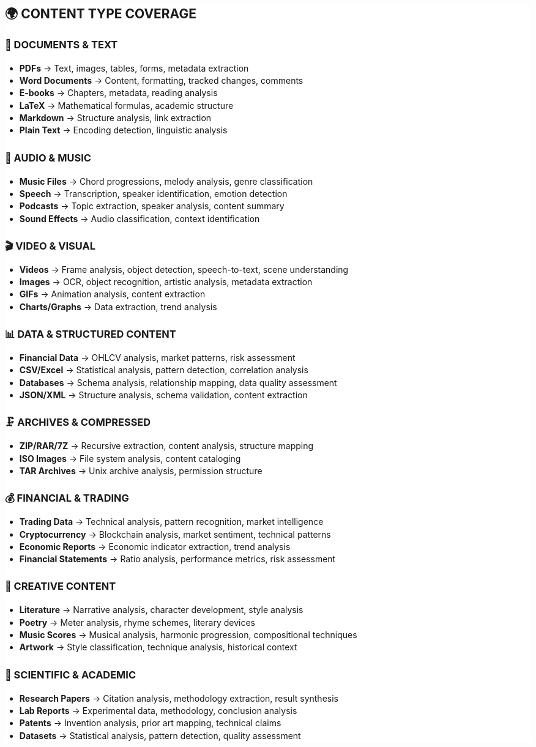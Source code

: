 
## 🌍 CONTENT TYPE COVERAGE

### **📄 DOCUMENTS & TEXT**
- **PDFs** → Text, images, tables, forms, metadata extraction
- **Word Documents** → Content, formatting, tracked changes, comments
- **E-books** → Chapters, metadata, reading analysis
- **LaTeX** → Mathematical formulas, academic structure
- **Markdown** → Structure analysis, link extraction
- **Plain Text** → Encoding detection, linguistic analysis

### **🎵 AUDIO & MUSIC**
- **Music Files** → Chord progressions, melody analysis, genre classification
- **Speech** → Transcription, speaker identification, emotion detection
- **Podcasts** → Topic extraction, speaker analysis, content summary
- **Sound Effects** → Audio classification, context identification

### **🎬 VIDEO & VISUAL**
- **Videos** → Frame analysis, object detection, speech-to-text, scene understanding
- **Images** → OCR, object recognition, artistic analysis, metadata extraction
- **GIFs** → Animation analysis, content extraction
- **Charts/Graphs** → Data extraction, trend analysis

### **📊 DATA & STRUCTURED CONTENT**
- **Financial Data** → OHLCV analysis, market patterns, risk assessment
- **CSV/Excel** → Statistical analysis, pattern detection, correlation analysis
- **Databases** → Schema analysis, relationship mapping, data quality assessment
- **JSON/XML** → Structure analysis, schema validation, content extraction

### **🗜️ ARCHIVES & COMPRESSED**
- **ZIP/RAR/7Z** → Recursive extraction, content analysis, structure mapping
- **ISO Images** → File system analysis, content cataloging
- **TAR Archives** → Unix archive analysis, permission structure

### **💰 FINANCIAL & TRADING**
- **Trading Data** → Technical analysis, pattern recognition, market intelligence
- **Cryptocurrency** → Blockchain analysis, market sentiment, technical patterns
- **Economic Reports** → Economic indicator extraction, trend analysis
- **Financial Statements** → Ratio analysis, performance metrics, risk assessment

### **🎨 CREATIVE CONTENT**
- **Literature** → Narrative analysis, character development, style analysis
- **Poetry** → Meter analysis, rhyme schemes, literary devices
- **Music Scores** → Musical analysis, harmonic progression, compositional techniques
- **Artwork** → Style classification, technique analysis, historical context

### **🔬 SCIENTIFIC & ACADEMIC**
- **Research Papers** → Citation analysis, methodology extraction, result synthesis
- **Lab Reports** → Experimental data, methodology, conclusion analysis
- **Patents** → Invention analysis, prior art mapping, technical claims
- **Datasets** → Statistical analysis, pattern detection, quality assessment
